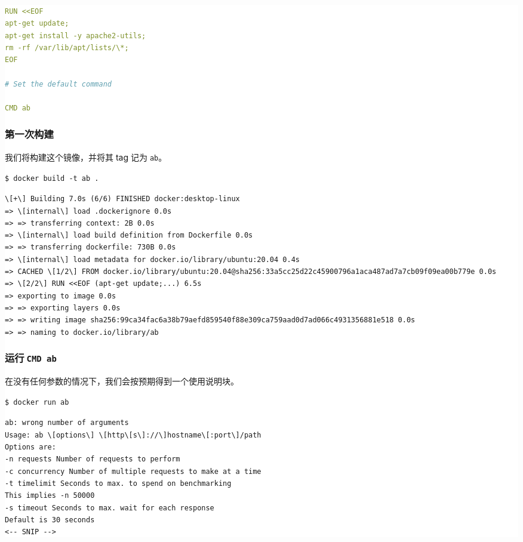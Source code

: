 ```yaml
RUN <<EOF
apt-get update;
apt-get install -y apache2-utils;
rm -rf /var/lib/apt/lists/\*;
EOF

# Set the default command

CMD ab
```
### 第一次构建

我们将构建这个镜像，并将其 tag 记为 `ab`。

```shell
$ docker build -t ab .
```

```text
\[+\] Building 7.0s (6/6) FINISHED docker:desktop-linux
=> \[internal\] load .dockerignore 0.0s
=> => transferring context: 2B 0.0s
=> \[internal\] load build definition from Dockerfile 0.0s
=> => transferring dockerfile: 730B 0.0s
=> \[internal\] load metadata for docker.io/library/ubuntu:20.04 0.4s
=> CACHED \[1/2\] FROM docker.io/library/ubuntu:20.04@sha256:33a5cc25d22c45900796a1aca487ad7a7cb09f09ea00b779e 0.0s
=> \[2/2\] RUN <<EOF (apt-get update;...) 6.5s
=> exporting to image 0.0s
=> => exporting layers 0.0s
=> => writing image sha256:99ca34fac6a38b79aefd859540f88e309ca759aad0d7ad066c4931356881e518 0.0s
=> => naming to docker.io/library/ab
```

### **运行 `CMD ab`**

在没有任何参数的情况下，我们会按预期得到一个使用说明块。 

```shell
$ docker run ab
```

```text
ab: wrong number of arguments
Usage: ab \[options\] \[http\[s\]://\]hostname\[:port\]/path
Options are:
-n requests Number of requests to perform
-c concurrency Number of multiple requests to make at a time
-t timelimit Seconds to max. to spend on benchmarking
This implies -n 50000
-s timeout Seconds to max. wait for each response
Default is 30 seconds
<-- SNIP -->
```


[1]: https://www.docker.com/author/jay-schmidt/ "Posts by Jay Schmidt"
[2]: https://docs.docker.com/engine/reference/builder/#run
[3]: https://docs.docker.com/engine/reference/builder/#cmd
[4]: https://docs.docker.com/engine/reference/builder/#entrypoint
[5]: https://docs.docker.com/reference/dockerfile/
[6]: https://docs.docker.com/engine/reference/builder/#cmd
[7]: https://docs.docker.com/engine/reference/builder/#entrypoint
[8]: https://docs.docker.com/engine/reference/builder/#run
[9]: https://en.wikibooks.org/wiki/Bourne_Shell_Scripting/Variable_Expansion
[10]: https://docs.docker.com/engine/reference/builder/#cmd
[11]: https://docs.docker.com/engine/reference/builder/#entrypoint
[12]: https://docs.docker.com/engine/reference/builder/#run
[13]: https://www.docker.com/newsletter-subscription/
[14]: https://www.docker.com/products/docker-desktop/
[15]: https://docs.docker.com/desktop/
[16]: https://www.docker.com/community/
[17]: https://www.docker.com/blog/tag/developers/
[18]: https://www.docker.com/blog/tag/docker/
[19]: https://www.docker.com/blog/tag/docker-desktop/
[20]: https://www.docker.com/blog/tag/dockerfile/
[21]: https://www.docker.com/blog/docker-desktop-4-32/
[22]: https://www.docker.com/blog/docker-desktop-4-32/
[23]: https://www.docker.com/author/deanna-sparks/ "Posts by Deanna Sparks"
[24]: https://www.docker.com/blog/how-an-ai-assistant-can-help-configure-your-projects-git-hooks/
[25]: https://www.docker.com/blog/how-an-ai-assistant-can-help-configure-your-projects-git-hooks/
[26]: https://www.docker.com/author/docker-labs/ "Posts by Docker Labs"
[27]: https://www.docker.com/blog/how-to-run-hugging-face-models-programmatically-using-ollama-and-testcontainers/
[28]: https://www.docker.com/blog/how-to-run-hugging-face-models-programmatically-using-ollama-and-testcontainers/
[29]: https://www.docker.com/author/ignasi-lopez-luna/ "Posts by Ignasi Lopez Luna"
[30]: https://twitter.com/intent/tweet?url=https%3A%2F%2Fwww.docker.com%2Fblog%2Fdocker-best-practices-choosing-between-run-cmd-and-entrypoint%2F
[31]: https://www.linkedin.com/sharing/share-offsite/?url=https%3A%2F%2Fwww.docker.com%2Fblog%2Fdocker-best-practices-choosing-between-run-cmd-and-entrypoint%2F
[32]: https://www.facebook.com/sharer/sharer.php?u=https%3A%2F%2Fwww.docker.com%2Fblog%2Fdocker-best-practices-choosing-between-run-cmd-and-entrypoint%2F
[33]: https://www.docker.com/blog/tag/developers/
[34]: https://www.docker.com/blog/tag/docker/
[35]: https://www.docker.com/blog/tag/docker-desktop/
[36]: https://www.docker.com/blog/tag/dockerfile/
[37]: https://www.docker.com/blog/category/community-content/
[38]: https://www.docker.com/blog/category/company/
[39]: https://www.docker.com/blog/category/engineering/
[40]: https://www.docker.com/blog/category/products/